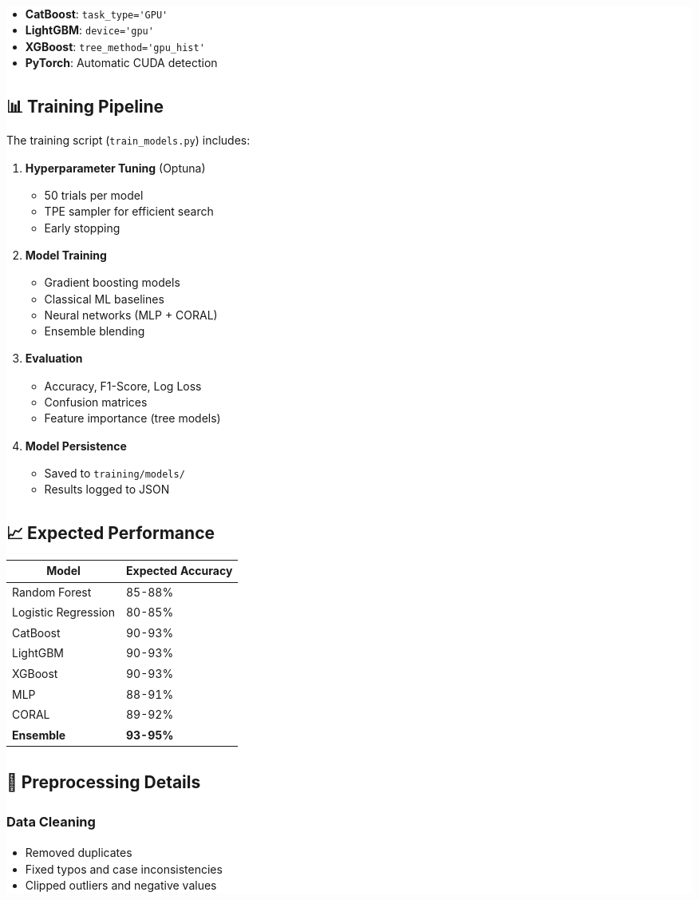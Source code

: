 - **CatBoost**: `task_type='GPU'`
- **LightGBM**: `device='gpu'`
- **XGBoost**: `tree_method='gpu_hist'`
- **PyTorch**: Automatic CUDA detection

## 📊 Training Pipeline

The training script (`train_models.py`) includes:

1. **Hyperparameter Tuning** (Optuna)
   - 50 trials per model
   - TPE sampler for efficient search
   - Early stopping

2. **Model Training**
   - Gradient boosting models
   - Classical ML baselines
   - Neural networks (MLP + CORAL)
   - Ensemble blending

3. **Evaluation**
   - Accuracy, F1-Score, Log Loss
   - Confusion matrices
   - Feature importance (tree models)

4. **Model Persistence**
   - Saved to `training/models/`
   - Results logged to JSON

## 📈 Expected Performance

| Model | Expected Accuracy |
|-------|------------------|
| Random Forest | 85-88% |
| Logistic Regression | 80-85% |
| CatBoost | 90-93% |
| LightGBM | 90-93% |
| XGBoost | 90-93% |
| MLP | 88-91% |
| CORAL | 89-92% |
| **Ensemble** | **93-95%** |

## 🔧 Preprocessing Details

### Data Cleaning
- Removed duplicates
- Fixed typos and case inconsistencies
- Clipped outliers and negative values
